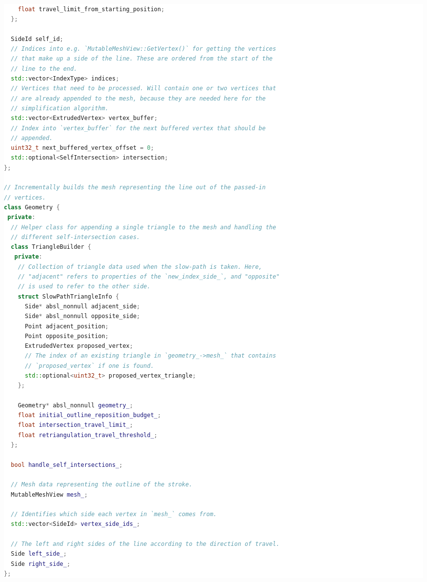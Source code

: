 ```c++
    float travel_limit_from_starting_position;
  };

  SideId self_id;
  // Indices into e.g. `MutableMeshView::GetVertex()` for getting the vertices
  // that make up a side of the line. These are ordered from the start of the
  // line to the end.
  std::vector<IndexType> indices;
  // Vertices that need to be processed. Will contain one or two vertices that
  // are already appended to the mesh, because they are needed here for the
  // simplification algorithm.
  std::vector<ExtrudedVertex> vertex_buffer;
  // Index into `vertex_buffer` for the next buffered vertex that should be
  // appended.
  uint32_t next_buffered_vertex_offset = 0;
  std::optional<SelfIntersection> intersection;
};

// Incrementally builds the mesh representing the line out of the passed-in
// vertices.
class Geometry {
 private:
  // Helper class for appending a single triangle to the mesh and handling the
  // different self-intersection cases.
  class TriangleBuilder {
   private:
    // Collection of triangle data used when the slow-path is taken. Here,
    // "adjacent" refers to properties of the `new_index_side_`, and "opposite"
    // is used to refer to the other side.
    struct SlowPathTriangleInfo {
      Side* absl_nonnull adjacent_side;
      Side* absl_nonnull opposite_side;
      Point adjacent_position;
      Point opposite_position;
      ExtrudedVertex proposed_vertex;
      // The index of an existing triangle in `geometry_->mesh_` that contains
      // `proposed_vertex` if one is found.
      std::optional<uint32_t> proposed_vertex_triangle;
    };

    Geometry* absl_nonnull geometry_;
    float initial_outline_reposition_budget_;
    float intersection_travel_limit_;
    float retriangulation_travel_threshold_;
  };

  bool handle_self_intersections_;

  // Mesh data representing the outline of the stroke.
  MutableMeshView mesh_;

  // Identifies which side each vertex in `mesh_` comes from.
  std::vector<SideId> vertex_side_ids_;

  // The left and right sides of the line according to the direction of travel.
  Side left_side_;
  Side right_side_;
};
```
